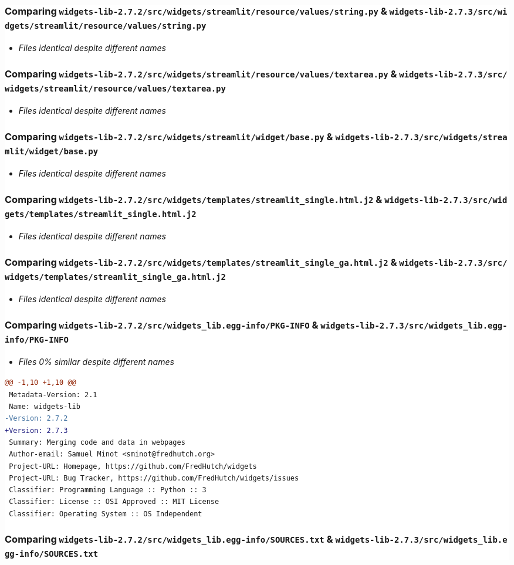 ### Comparing `widgets-lib-2.7.2/src/widgets/streamlit/resource/values/string.py` & `widgets-lib-2.7.3/src/widgets/streamlit/resource/values/string.py`

 * *Files identical despite different names*

### Comparing `widgets-lib-2.7.2/src/widgets/streamlit/resource/values/textarea.py` & `widgets-lib-2.7.3/src/widgets/streamlit/resource/values/textarea.py`

 * *Files identical despite different names*

### Comparing `widgets-lib-2.7.2/src/widgets/streamlit/widget/base.py` & `widgets-lib-2.7.3/src/widgets/streamlit/widget/base.py`

 * *Files identical despite different names*

### Comparing `widgets-lib-2.7.2/src/widgets/templates/streamlit_single.html.j2` & `widgets-lib-2.7.3/src/widgets/templates/streamlit_single.html.j2`

 * *Files identical despite different names*

### Comparing `widgets-lib-2.7.2/src/widgets/templates/streamlit_single_ga.html.j2` & `widgets-lib-2.7.3/src/widgets/templates/streamlit_single_ga.html.j2`

 * *Files identical despite different names*

### Comparing `widgets-lib-2.7.2/src/widgets_lib.egg-info/PKG-INFO` & `widgets-lib-2.7.3/src/widgets_lib.egg-info/PKG-INFO`

 * *Files 0% similar despite different names*

```diff
@@ -1,10 +1,10 @@
 Metadata-Version: 2.1
 Name: widgets-lib
-Version: 2.7.2
+Version: 2.7.3
 Summary: Merging code and data in webpages
 Author-email: Samuel Minot <sminot@fredhutch.org>
 Project-URL: Homepage, https://github.com/FredHutch/widgets
 Project-URL: Bug Tracker, https://github.com/FredHutch/widgets/issues
 Classifier: Programming Language :: Python :: 3
 Classifier: License :: OSI Approved :: MIT License
 Classifier: Operating System :: OS Independent
```

### Comparing `widgets-lib-2.7.2/src/widgets_lib.egg-info/SOURCES.txt` & `widgets-lib-2.7.3/src/widgets_lib.egg-info/SOURCES.txt`
